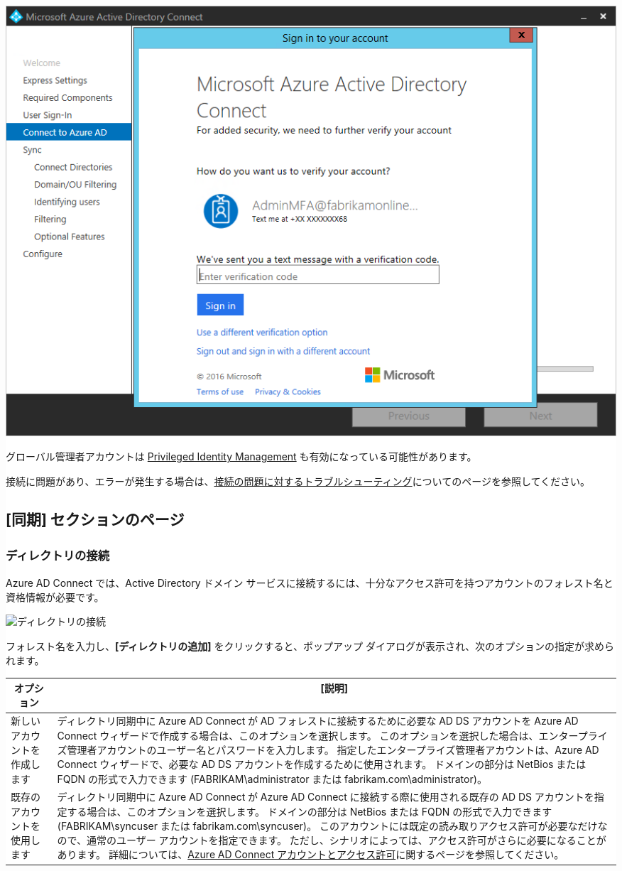 ![User Sign in MFA](./media/active-directory-aadconnect-get-started-custom/connectaadmfa.png)

グローバル管理者アカウントは [Privileged Identity Management](../active-directory-privileged-identity-management-getting-started.md) も有効になっている可能性があります。

接続に問題があり、エラーが発生する場合は、[接続の問題に対するトラブルシューティング](active-directory-aadconnect-troubleshoot-connectivity.md)についてのページを参照してください。

## <a name="pages-under-the-sync-section"></a>[同期] セクションのページ

### <a name="connect-your-directories"></a>ディレクトリの接続
Azure AD Connect では、Active Directory ドメイン サービスに接続するには、十分なアクセス許可を持つアカウントのフォレスト名と資格情報が必要です。

![ディレクトリの接続](./media/active-directory-aadconnect-get-started-custom/connectdir01.png)

フォレスト名を入力し、**[ディレクトリの追加]** をクリックすると、ポップアップ ダイアログが表示され、次のオプションの指定が求められます。

| オプション | [説明] |
| --- | --- |
| 新しいアカウントを作成します | ディレクトリ同期中に Azure AD Connect が AD フォレストに接続するために必要な AD DS アカウントを Azure AD Connect ウィザードで作成する場合は、このオプションを選択します。 このオプションを選択した場合は、エンタープライズ管理者アカウントのユーザー名とパスワードを入力します。 指定したエンタープライズ管理者アカウントは、Azure AD Connect ウィザードで、必要な AD DS アカウントを作成するために使用されます。 ドメインの部分は NetBios または FQDN の形式で入力できます (FABRIKAM\administrator または fabrikam.com\administrator)。 |
| 既存のアカウントを使用します | ディレクトリ同期中に Azure AD Connect が Azure AD Connect に接続する際に使用される既存の AD DS アカウントを指定する場合は、このオプションを選択します。 ドメインの部分は NetBios または FQDN の形式で入力できます (FABRIKAM\syncuser または fabrikam.com\syncuser)。 このアカウントには既定の読み取りアクセス許可が必要なだけなので、通常のユーザー アカウントを指定できます。 ただし、シナリオによっては、アクセス許可がさらに必要になることがあります。 詳細については、[Azure AD Connect アカウントとアクセス許可](active-directory-aadconnect-accounts-permissions.md#create-the-ad-ds-account)に関するページを参照してください。 |
